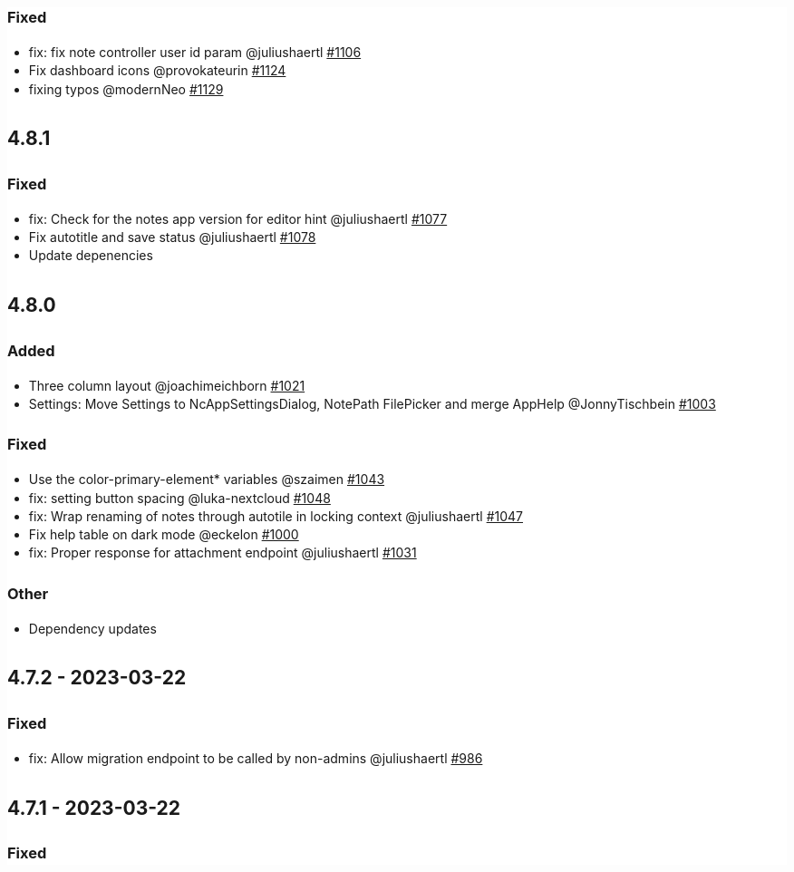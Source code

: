 ### Fixed

- fix: fix note controller user id param @juliushaertl [#1106](https://github.com/nextcloud/notes/pull/1106)
- Fix dashboard icons @provokateurin [#1124](https://github.com/nextcloud/notes/pull/1124)
- fixing typos @modernNeo [#1129](https://github.com/nextcloud/notes/pull/1129)

## 4.8.1

### Fixed

- fix: Check for the notes app version for editor hint @juliushaertl [#1077](https://github.com/nextcloud/notes/pull/1077)
- Fix autotitle and save status @juliushaertl [#1078](https://github.com/nextcloud/notes/pull/1078)
- Update depenencies


## 4.8.0

### Added

- Three column layout @joachimeichborn [#1021](https://github.com/nextcloud/notes/pull/1021)
- Settings: Move Settings to NcAppSettingsDialog, NotePath FilePicker and merge AppHelp @JonnyTischbein [#1003](https://github.com/nextcloud/notes/pull/1003)

### Fixed

- Use the color-primary-element* variables @szaimen [#1043](https://github.com/nextcloud/notes/pull/1043)
- fix: setting button spacing @luka-nextcloud [#1048](https://github.com/nextcloud/notes/pull/1048)
- fix: Wrap renaming of notes through autotile in locking context @juliushaertl [#1047](https://github.com/nextcloud/notes/pull/1047)
- Fix help table on dark mode @eckelon [#1000](https://github.com/nextcloud/notes/pull/1000)
- fix: Proper response for attachment endpoint @juliushaertl [#1031](https://github.com/nextcloud/notes/pull/1031)

### Other

- Dependency updates

## 4.7.2 - 2023-03-22

### Fixed

- fix: Allow migration endpoint to be called by non-admins @juliushaertl [#986](https://github.com/nextcloud/notes/pull/986)

## 4.7.1 - 2023-03-22

### Fixed
